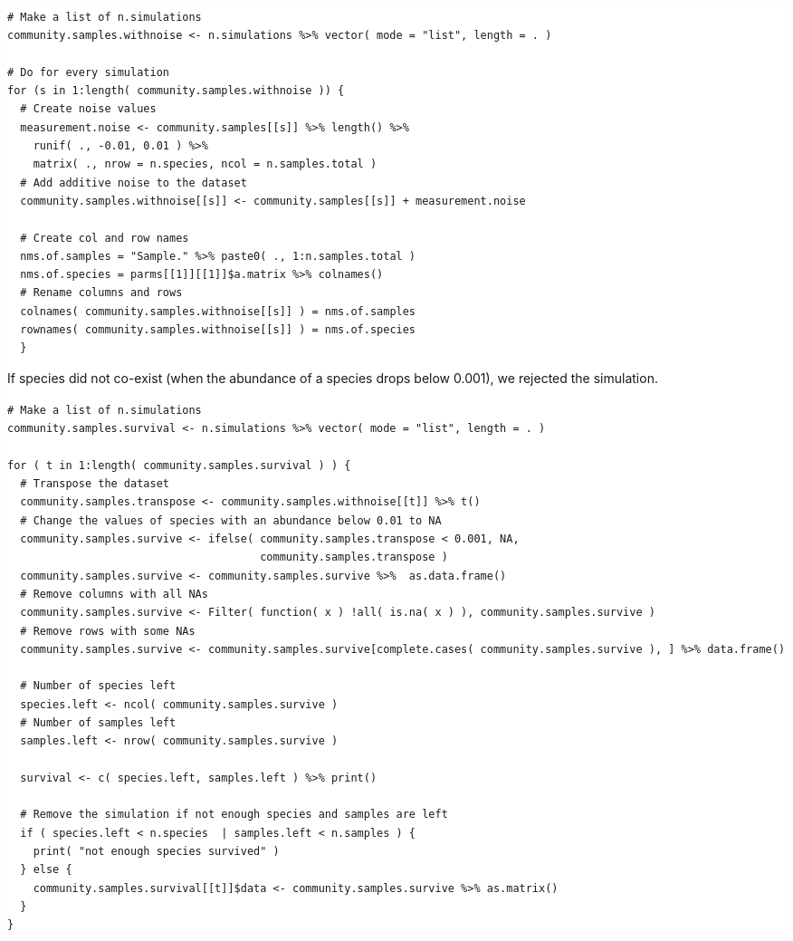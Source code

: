 ```{r measurement noise, echo = TRUE  }
# Make a list of n.simulations
community.samples.withnoise <- n.simulations %>% vector( mode = "list", length = . )

# Do for every simulation
for (s in 1:length( community.samples.withnoise )) {
  # Create noise values
  measurement.noise <- community.samples[[s]] %>% length() %>% 
    runif( ., -0.01, 0.01 ) %>% 
    matrix( ., nrow = n.species, ncol = n.samples.total )
  # Add additive noise to the dataset
  community.samples.withnoise[[s]] <- community.samples[[s]] + measurement.noise
  
  # Create col and row names
  nms.of.samples = "Sample." %>% paste0( ., 1:n.samples.total )
  nms.of.species = parms[[1]][[1]]$a.matrix %>% colnames()
  # Rename columns and rows
  colnames( community.samples.withnoise[[s]] ) = nms.of.samples 
  rownames( community.samples.withnoise[[s]] ) = nms.of.species
  }
```

If species did not co-exist (when the abundance of a species drops below 0.001), we rejected the simulation. 

```{r remove species that got extinct, echo = TRUE  }
# Make a list of n.simulations
community.samples.survival <- n.simulations %>% vector( mode = "list", length = . )

for ( t in 1:length( community.samples.survival ) ) {
  # Transpose the dataset
  community.samples.transpose <- community.samples.withnoise[[t]] %>% t()
  # Change the values of species with an abundance below 0.01 to NA
  community.samples.survive <- ifelse( community.samples.transpose < 0.001, NA, 
                                       community.samples.transpose )
  community.samples.survive <- community.samples.survive %>%  as.data.frame()
  # Remove columns with all NAs
  community.samples.survive <- Filter( function( x ) !all( is.na( x ) ), community.samples.survive )
  # Remove rows with some NAs
  community.samples.survive <- community.samples.survive[complete.cases( community.samples.survive ), ] %>% data.frame()
  
  # Number of species left
  species.left <- ncol( community.samples.survive ) 
  # Number of samples left
  samples.left <- nrow( community.samples.survive ) 
  
  survival <- c( species.left, samples.left ) %>% print()
  
  # Remove the simulation if not enough species and samples are left
  if ( species.left < n.species  | samples.left < n.samples ) {
    print( "not enough species survived" )
  } else {
    community.samples.survival[[t]]$data <- community.samples.survive %>% as.matrix()
  }
}
```
